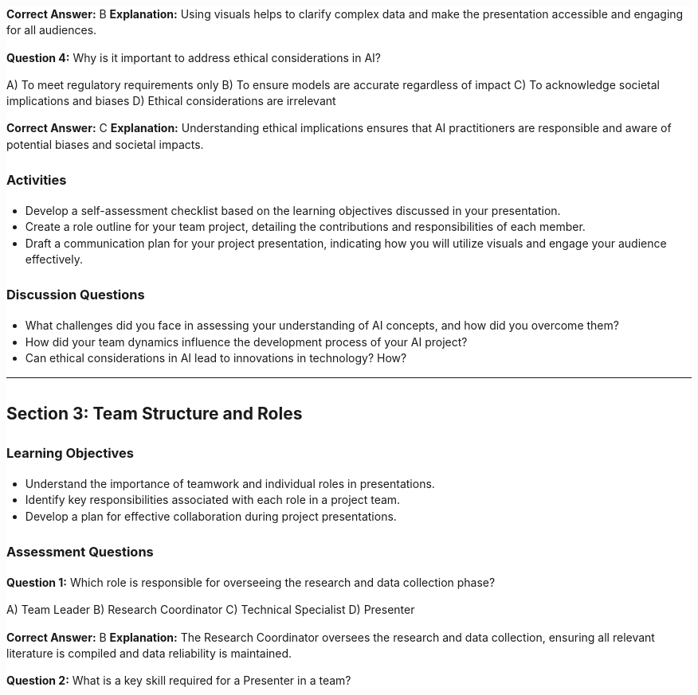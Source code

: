 **Correct Answer:** B
**Explanation:** Using visuals helps to clarify complex data and make the presentation accessible and engaging for all audiences.

**Question 4:** Why is it important to address ethical considerations in AI?

  A) To meet regulatory requirements only
  B) To ensure models are accurate regardless of impact
  C) To acknowledge societal implications and biases
  D) Ethical considerations are irrelevant

**Correct Answer:** C
**Explanation:** Understanding ethical implications ensures that AI practitioners are responsible and aware of potential biases and societal impacts.

### Activities
- Develop a self-assessment checklist based on the learning objectives discussed in your presentation.
- Create a role outline for your team project, detailing the contributions and responsibilities of each member.
- Draft a communication plan for your project presentation, indicating how you will utilize visuals and engage your audience effectively.

### Discussion Questions
- What challenges did you face in assessing your understanding of AI concepts, and how did you overcome them?
- How did your team dynamics influence the development process of your AI project?
- Can ethical considerations in AI lead to innovations in technology? How?

---

## Section 3: Team Structure and Roles

### Learning Objectives
- Understand the importance of teamwork and individual roles in presentations.
- Identify key responsibilities associated with each role in a project team.
- Develop a plan for effective collaboration during project presentations.

### Assessment Questions

**Question 1:** Which role is responsible for overseeing the research and data collection phase?

  A) Team Leader
  B) Research Coordinator
  C) Technical Specialist
  D) Presenter

**Correct Answer:** B
**Explanation:** The Research Coordinator oversees the research and data collection, ensuring all relevant literature is compiled and data reliability is maintained.

**Question 2:** What is a key skill required for a Presenter in a team?
